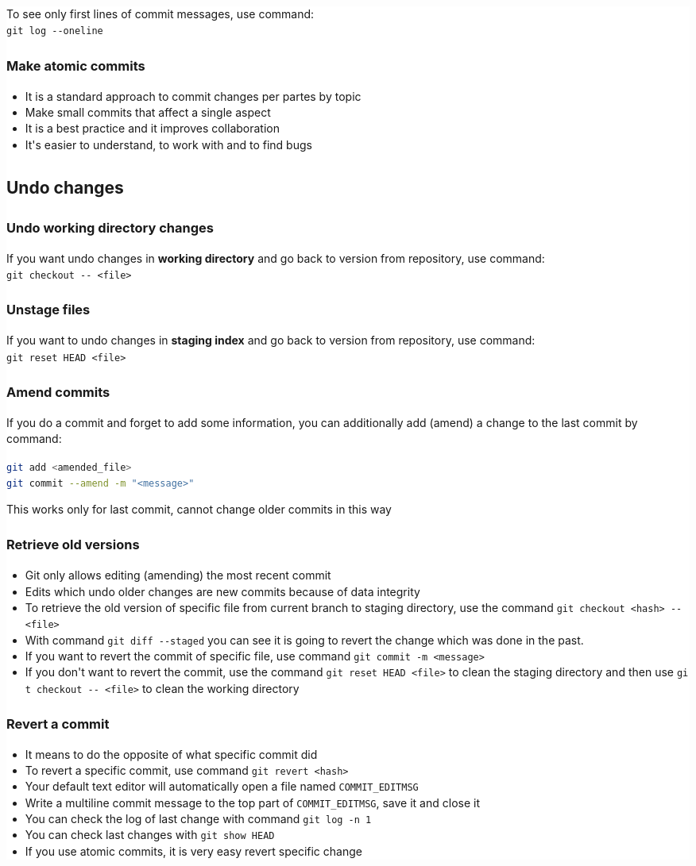 To see only first lines of commit messages, use command:  
`git log --oneline`


### Make atomic commits

- It is a standard approach to commit changes per partes by topic
- Make small commits that affect a single aspect
- It is a best practice and it improves collaboration
- It's easier to understand, to work with and to find bugs


## Undo changes

### Undo working directory changes

If you want undo changes in **working directory** and go back to version from repository, use command:  
`git checkout -- <file>`


### Unstage files

If you want to undo changes in **staging index** and go back to version from repository, use command:  
`git reset HEAD <file>`


### Amend commits

If you do a commit and forget to add some information, you can additionally add (amend) a change to the last commit by command:
```bash
git add <amended_file>
git commit --amend -m "<message>"
```
This works only for last commit, cannot change older commits in this way


### Retrieve old versions

- Git only allows editing (amending) the most recent commit
- Edits which undo older changes are new commits because of data integrity
- To retrieve the old version of specific file from current branch to staging directory, use the command `git checkout <hash> -- <file>`
- With command `git diff --staged` you can see it is going to revert the change which was done in the past.
- If you want to revert the commit of specific file, use command `git commit -m <message>`
- If you don't want to revert the commit, use the command `git reset HEAD <file>` to clean the staging directory and then use `git checkout -- <file>` to clean the working directory


### Revert a commit

- It means to do the opposite of what specific commit did
- To revert a specific commit, use command `git revert <hash>`
- Your default text editor will automatically open a file named `COMMIT_EDITMSG`
- Write a multiline commit message to the top part of `COMMIT_EDITMSG`, save it and close it
- You can check the log of last change with command `git log -n 1`
- You can check last changes with `git show HEAD`
- If you use atomic commits, it is very easy revert specific change
